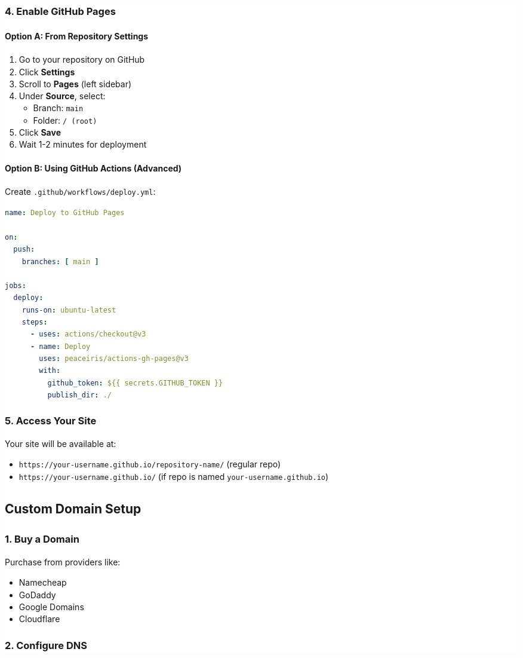 ### 4. Enable GitHub Pages

#### Option A: From Repository Settings
1. Go to your repository on GitHub
2. Click **Settings**
3. Scroll to **Pages** (left sidebar)
4. Under **Source**, select:
   - Branch: `main`
   - Folder: `/ (root)`
5. Click **Save**
6. Wait 1-2 minutes for deployment

#### Option B: Using GitHub Actions (Advanced)
Create `.github/workflows/deploy.yml`:

```yaml
name: Deploy to GitHub Pages

on:
  push:
    branches: [ main ]

jobs:
  deploy:
    runs-on: ubuntu-latest
    steps:
      - uses: actions/checkout@v3
      - name: Deploy
        uses: peaceiris/actions-gh-pages@v3
        with:
          github_token: ${{ secrets.GITHUB_TOKEN }}
          publish_dir: ./
```

### 5. Access Your Site

Your site will be available at:
- `https://your-username.github.io/repository-name/` (regular repo)
- `https://your-username.github.io/` (if repo is named `your-username.github.io`)

## Custom Domain Setup

### 1. Buy a Domain
Purchase from providers like:
- Namecheap
- GoDaddy
- Google Domains
- Cloudflare

### 2. Configure DNS
